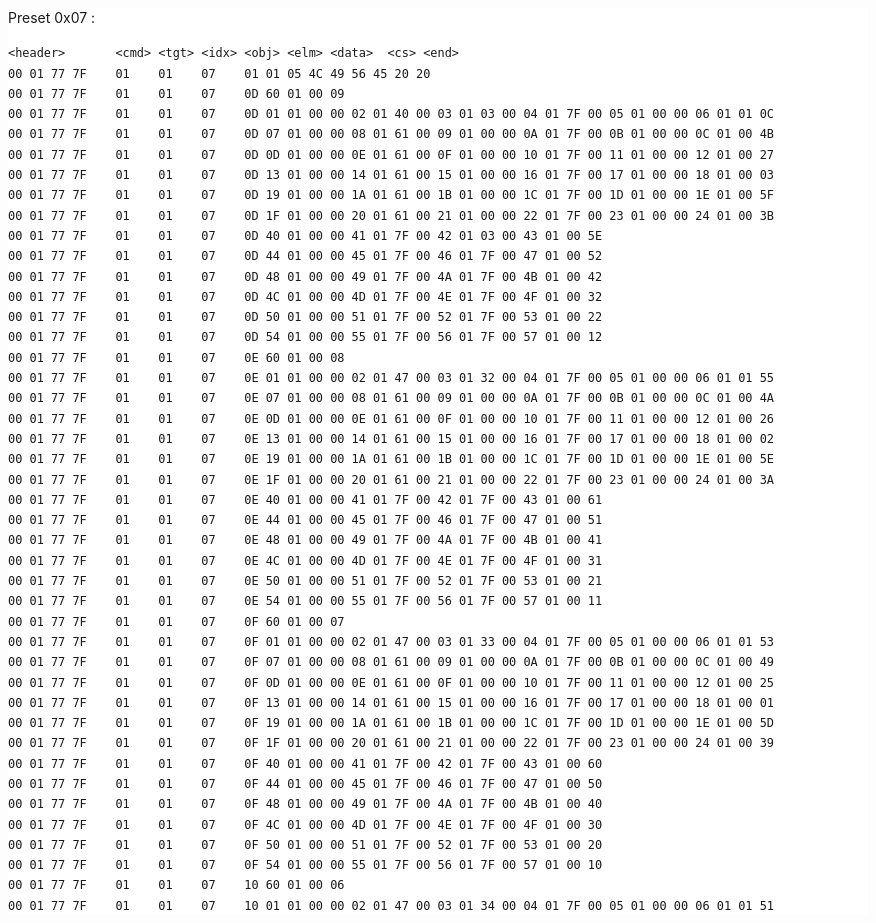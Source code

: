 Preset 0x07 : 
    
    <header>       <cmd> <tgt> <idx> <obj> <elm> <data>  <cs> <end>
    00 01 77 7F    01    01    07    01 01 05 4C 49 56 45 20 20
    00 01 77 7F    01    01    07    0D 60 01 00 09
    00 01 77 7F    01    01    07    0D 01 01 00 00 02 01 40 00 03 01 03 00 04 01 7F 00 05 01 00 00 06 01 01 0C
    00 01 77 7F    01    01    07    0D 07 01 00 00 08 01 61 00 09 01 00 00 0A 01 7F 00 0B 01 00 00 0C 01 00 4B
    00 01 77 7F    01    01    07    0D 0D 01 00 00 0E 01 61 00 0F 01 00 00 10 01 7F 00 11 01 00 00 12 01 00 27
    00 01 77 7F    01    01    07    0D 13 01 00 00 14 01 61 00 15 01 00 00 16 01 7F 00 17 01 00 00 18 01 00 03
    00 01 77 7F    01    01    07    0D 19 01 00 00 1A 01 61 00 1B 01 00 00 1C 01 7F 00 1D 01 00 00 1E 01 00 5F
    00 01 77 7F    01    01    07    0D 1F 01 00 00 20 01 61 00 21 01 00 00 22 01 7F 00 23 01 00 00 24 01 00 3B
    00 01 77 7F    01    01    07    0D 40 01 00 00 41 01 7F 00 42 01 03 00 43 01 00 5E
    00 01 77 7F    01    01    07    0D 44 01 00 00 45 01 7F 00 46 01 7F 00 47 01 00 52
    00 01 77 7F    01    01    07    0D 48 01 00 00 49 01 7F 00 4A 01 7F 00 4B 01 00 42
    00 01 77 7F    01    01    07    0D 4C 01 00 00 4D 01 7F 00 4E 01 7F 00 4F 01 00 32
    00 01 77 7F    01    01    07    0D 50 01 00 00 51 01 7F 00 52 01 7F 00 53 01 00 22
    00 01 77 7F    01    01    07    0D 54 01 00 00 55 01 7F 00 56 01 7F 00 57 01 00 12
    00 01 77 7F    01    01    07    0E 60 01 00 08
    00 01 77 7F    01    01    07    0E 01 01 00 00 02 01 47 00 03 01 32 00 04 01 7F 00 05 01 00 00 06 01 01 55
    00 01 77 7F    01    01    07    0E 07 01 00 00 08 01 61 00 09 01 00 00 0A 01 7F 00 0B 01 00 00 0C 01 00 4A
    00 01 77 7F    01    01    07    0E 0D 01 00 00 0E 01 61 00 0F 01 00 00 10 01 7F 00 11 01 00 00 12 01 00 26
    00 01 77 7F    01    01    07    0E 13 01 00 00 14 01 61 00 15 01 00 00 16 01 7F 00 17 01 00 00 18 01 00 02
    00 01 77 7F    01    01    07    0E 19 01 00 00 1A 01 61 00 1B 01 00 00 1C 01 7F 00 1D 01 00 00 1E 01 00 5E
    00 01 77 7F    01    01    07    0E 1F 01 00 00 20 01 61 00 21 01 00 00 22 01 7F 00 23 01 00 00 24 01 00 3A
    00 01 77 7F    01    01    07    0E 40 01 00 00 41 01 7F 00 42 01 7F 00 43 01 00 61
    00 01 77 7F    01    01    07    0E 44 01 00 00 45 01 7F 00 46 01 7F 00 47 01 00 51
    00 01 77 7F    01    01    07    0E 48 01 00 00 49 01 7F 00 4A 01 7F 00 4B 01 00 41
    00 01 77 7F    01    01    07    0E 4C 01 00 00 4D 01 7F 00 4E 01 7F 00 4F 01 00 31
    00 01 77 7F    01    01    07    0E 50 01 00 00 51 01 7F 00 52 01 7F 00 53 01 00 21
    00 01 77 7F    01    01    07    0E 54 01 00 00 55 01 7F 00 56 01 7F 00 57 01 00 11
    00 01 77 7F    01    01    07    0F 60 01 00 07
    00 01 77 7F    01    01    07    0F 01 01 00 00 02 01 47 00 03 01 33 00 04 01 7F 00 05 01 00 00 06 01 01 53
    00 01 77 7F    01    01    07    0F 07 01 00 00 08 01 61 00 09 01 00 00 0A 01 7F 00 0B 01 00 00 0C 01 00 49
    00 01 77 7F    01    01    07    0F 0D 01 00 00 0E 01 61 00 0F 01 00 00 10 01 7F 00 11 01 00 00 12 01 00 25
    00 01 77 7F    01    01    07    0F 13 01 00 00 14 01 61 00 15 01 00 00 16 01 7F 00 17 01 00 00 18 01 00 01
    00 01 77 7F    01    01    07    0F 19 01 00 00 1A 01 61 00 1B 01 00 00 1C 01 7F 00 1D 01 00 00 1E 01 00 5D
    00 01 77 7F    01    01    07    0F 1F 01 00 00 20 01 61 00 21 01 00 00 22 01 7F 00 23 01 00 00 24 01 00 39
    00 01 77 7F    01    01    07    0F 40 01 00 00 41 01 7F 00 42 01 7F 00 43 01 00 60
    00 01 77 7F    01    01    07    0F 44 01 00 00 45 01 7F 00 46 01 7F 00 47 01 00 50
    00 01 77 7F    01    01    07    0F 48 01 00 00 49 01 7F 00 4A 01 7F 00 4B 01 00 40
    00 01 77 7F    01    01    07    0F 4C 01 00 00 4D 01 7F 00 4E 01 7F 00 4F 01 00 30
    00 01 77 7F    01    01    07    0F 50 01 00 00 51 01 7F 00 52 01 7F 00 53 01 00 20
    00 01 77 7F    01    01    07    0F 54 01 00 00 55 01 7F 00 56 01 7F 00 57 01 00 10
    00 01 77 7F    01    01    07    10 60 01 00 06
    00 01 77 7F    01    01    07    10 01 01 00 00 02 01 47 00 03 01 34 00 04 01 7F 00 05 01 00 00 06 01 01 51